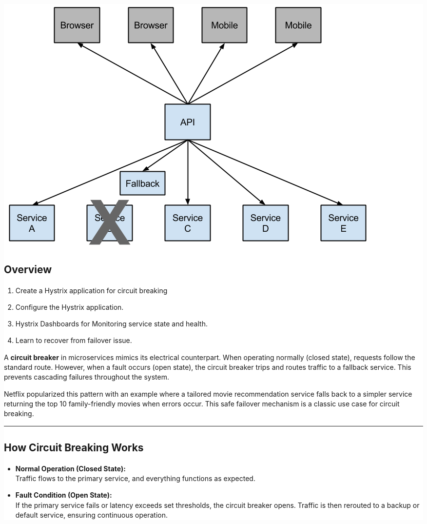 ![Micro1](/assets/img/micro1.png)

## Overview
1. Create a Hystrix application for circuit breaking

2. Configure the Hystrix application.

3. Hystrix Dashboards for Monitoring service state and health.

4. Learn to recover from failover issue.

A **circuit breaker** in microservices mimics its electrical counterpart. When operating normally (closed state), requests follow the standard route. However, when a fault occurs (open state), the circuit breaker trips and routes traffic to a fallback service. This prevents cascading failures throughout the system.

Netflix popularized this pattern with an example where a tailored movie recommendation service falls back to a simpler service returning the top 10 family-friendly movies when errors occur. This safe failover mechanism is a classic use case for circuit breaking.

---

## How Circuit Breaking Works

- **Normal Operation (Closed State):**  
  Traffic flows to the primary service, and everything functions as expected.

- **Fault Condition (Open State):**  
  If the primary service fails or latency exceeds set thresholds, the circuit breaker opens. Traffic is then rerouted to a backup or default service, ensuring continuous operation.
